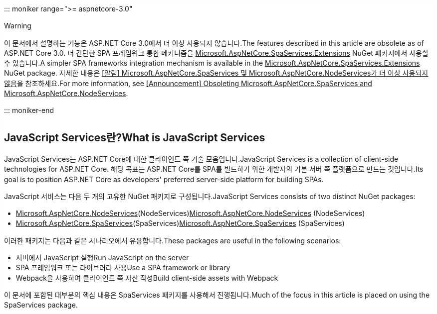 ::: moniker range=">= aspnetcore-3.0"

> [!WARNING]
> <span data-ttu-id="92b0e-109">이 문서에서 설명하는 기능은 ASP.NET Core 3.0에서 더 이상 사용되지 않습니다.</span><span class="sxs-lookup"><span data-stu-id="92b0e-109">The features described in this article are obsolete as of ASP.NET Core 3.0.</span></span> <span data-ttu-id="92b0e-110">더 간단한 SPA 프레임워크 통합 메커니즘을 [Microsoft.AspNetCore.SpaServices.Extensions](https://www.nuget.org/packages/Microsoft.AspNetCore.SpaServices.Extensions) NuGet 패키지에서 사용할 수 있습니다.</span><span class="sxs-lookup"><span data-stu-id="92b0e-110">A simpler SPA frameworks integration mechanism is available in the [Microsoft.AspNetCore.SpaServices.Extensions](https://www.nuget.org/packages/Microsoft.AspNetCore.SpaServices.Extensions) NuGet package.</span></span> <span data-ttu-id="92b0e-111">자세한 내용은 [[알림] Microsoft.AspNetCore.SpaServices 및 Microsoft.AspNetCore.NodeServices가 더 이상 사용되지 않음](https://github.com/dotnet/AspNetCore/issues/12890)을 참조하세요.</span><span class="sxs-lookup"><span data-stu-id="92b0e-111">For more information, see [[Announcement] Obsoleting Microsoft.AspNetCore.SpaServices and Microsoft.AspNetCore.NodeServices](https://github.com/dotnet/AspNetCore/issues/12890).</span></span>

::: moniker-end

## <a name="what-is-javascript-services"></a><span data-ttu-id="92b0e-112">JavaScript Services란?</span><span class="sxs-lookup"><span data-stu-id="92b0e-112">What is JavaScript Services</span></span>

<span data-ttu-id="92b0e-113">JavaScript Services는 ASP.NET Core에 대한 클라이언트 쪽 기술 모음입니다.</span><span class="sxs-lookup"><span data-stu-id="92b0e-113">JavaScript Services is a collection of client-side technologies for ASP.NET Core.</span></span> <span data-ttu-id="92b0e-114">해당 목표는 ASP.NET Core를 SPA를 빌드하기 위한 개발자의 기본 서버 쪽 플랫폼으로 만드는 것입니다.</span><span class="sxs-lookup"><span data-stu-id="92b0e-114">Its goal is to position ASP.NET Core as developers' preferred server-side platform for building SPAs.</span></span>

<span data-ttu-id="92b0e-115">JavaScript 서비스는 다음 두 개의 고유한 NuGet 패키지로 구성됩니다.</span><span class="sxs-lookup"><span data-stu-id="92b0e-115">JavaScript Services consists of two distinct NuGet packages:</span></span>

* <span data-ttu-id="92b0e-116">[Microsoft.AspNetCore.NodeServices](https://www.nuget.org/packages/Microsoft.AspNetCore.NodeServices/)(NodeServices)</span><span class="sxs-lookup"><span data-stu-id="92b0e-116">[Microsoft.AspNetCore.NodeServices](https://www.nuget.org/packages/Microsoft.AspNetCore.NodeServices/) (NodeServices)</span></span>
* <span data-ttu-id="92b0e-117">[Microsoft.AspNetCore.SpaServices](https://www.nuget.org/packages/Microsoft.AspNetCore.SpaServices/)(SpaServices)</span><span class="sxs-lookup"><span data-stu-id="92b0e-117">[Microsoft.AspNetCore.SpaServices](https://www.nuget.org/packages/Microsoft.AspNetCore.SpaServices/) (SpaServices)</span></span>

<span data-ttu-id="92b0e-118">이러한 패키지는 다음과 같은 시나리오에서 유용합니다.</span><span class="sxs-lookup"><span data-stu-id="92b0e-118">These packages are useful in the following scenarios:</span></span>

* <span data-ttu-id="92b0e-119">서버에서 JavaScript 실행</span><span class="sxs-lookup"><span data-stu-id="92b0e-119">Run JavaScript on the server</span></span>
* <span data-ttu-id="92b0e-120">SPA 프레임워크 또는 라이브러리 사용</span><span class="sxs-lookup"><span data-stu-id="92b0e-120">Use a SPA framework or library</span></span>
* <span data-ttu-id="92b0e-121">Webpack을 사용하여 클라이언트 쪽 자산 작성</span><span class="sxs-lookup"><span data-stu-id="92b0e-121">Build client-side assets with Webpack</span></span>

<span data-ttu-id="92b0e-122">이 문서에 포함된 대부분의 핵심 내용은 SpaServices 패키지를 사용해서 진행됩니다.</span><span class="sxs-lookup"><span data-stu-id="92b0e-122">Much of the focus in this article is placed on using the SpaServices package.</span></span>
